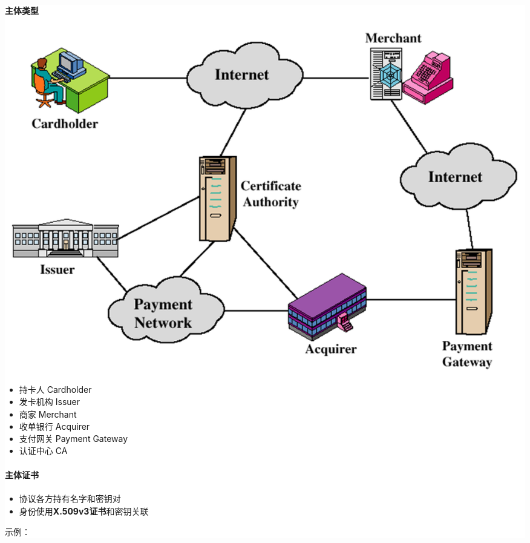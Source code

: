 #### 主体类型

![image-20230416142517557](assets/image-20230416142517557.png)

- 持卡人 Cardholder
- 发卡机构 Issuer
- 商家 Merchant
- 收单银行 Acquirer
- 支付网关 Payment Gateway
- 认证中心 CA

#### 主体证书

- 协议各方持有名字和密钥对
- 身份使用**X.509v3证书**和密钥关联

示例：
